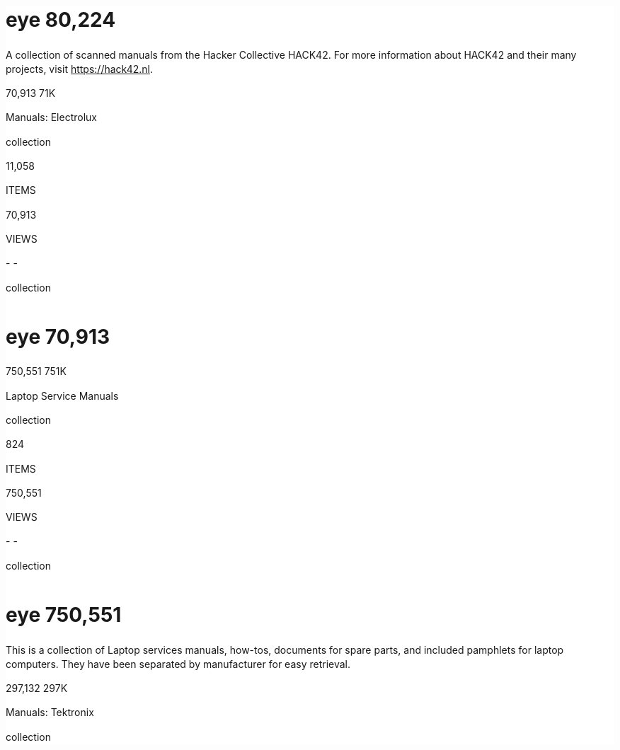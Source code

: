 <span class="iconochive-eye" aria-hidden="true"></span><span class="sr-only">eye</span> 80,224
==============================================================================================

A collection of scanned manuals from the Hacker Collective HACK42. For more information about HACK42 and their many projects, visit https://hack42.nl.  

70,913 71K

[](/details/manuals_electrolux)

Manuals: Electrolux

<span class="sr-only">collection</span>

11,058

ITEMS

70,913

VIEWS

\- -

<span class="iconochive-collection" aria-hidden="true"></span><span class="sr-only">collection</span>

<span class="iconochive-eye" aria-hidden="true"></span><span class="sr-only">eye</span> 70,913
==============================================================================================

750,551 751K

[](/details/laptopmanuals)

Laptop Service Manuals

<span class="sr-only">collection</span>

824

ITEMS

750,551

VIEWS

\- -

<span class="iconochive-collection" aria-hidden="true"></span><span class="sr-only">collection</span>

<span class="iconochive-eye" aria-hidden="true"></span><span class="sr-only">eye</span> 750,551
===============================================================================================

This is a collection of Laptop services manuals, how-tos, documents for spare parts, and included pamphlets for laptop computers. They have been separated by manufacturer for easy retrieval.  

297,132 297K

[](/details/manuals_tektronix)

Manuals: Tektronix

<span class="sr-only">collection</span>
